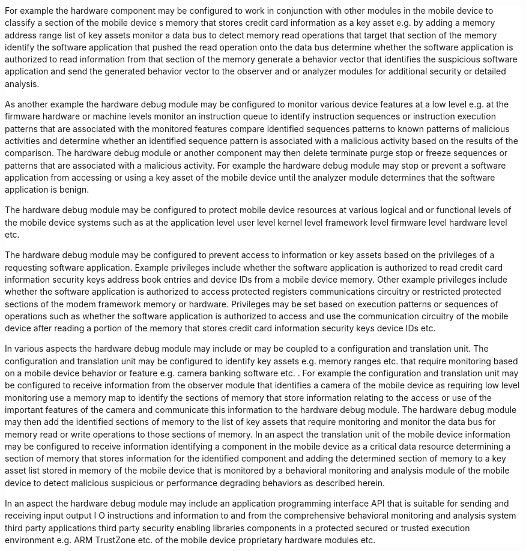 For example the hardware component may be configured to work in conjunction with other modules in the mobile device to classify a section of the mobile device s memory that stores credit card information as a key asset e.g. by adding a memory address range list of key assets monitor a data bus to detect memory read operations that target that section of the memory identify the software application that pushed the read operation onto the data bus determine whether the software application is authorized to read information from that section of the memory generate a behavior vector that identifies the suspicious software application and send the generated behavior vector to the observer and or analyzer modules for additional security or detailed analysis.

As another example the hardware debug module may be configured to monitor various device features at a low level e.g. at the firmware hardware or machine levels monitor an instruction queue to identify instruction sequences or instruction execution patterns that are associated with the monitored features compare identified sequences patterns to known patterns of malicious activities and determine whether an identified sequence pattern is associated with a malicious activity based on the results of the comparison. The hardware debug module or another component may then delete terminate purge stop or freeze sequences or patterns that are associated with a malicious activity. For example the hardware debug module may stop or prevent a software application from accessing or using a key asset of the mobile device until the analyzer module determines that the software application is benign.

The hardware debug module may be configured to protect mobile device resources at various logical and or functional levels of the mobile device systems such as at the application level user level kernel level framework level firmware level hardware level etc.

The hardware debug module may be configured to prevent access to information or key assets based on the privileges of a requesting software application. Example privileges include whether the software application is authorized to read credit card information security keys address book entries and device IDs from a mobile device memory. Other example privileges include whether the software application is authorized to access protected registers communications circuitry or restricted protected sections of the modem framework memory or hardware. Privileges may be set based on execution patterns or sequences of operations such as whether the software application is authorized to access and use the communication circuitry of the mobile device after reading a portion of the memory that stores credit card information security keys device IDs etc.

In various aspects the hardware debug module may include or may be coupled to a configuration and translation unit. The configuration and translation unit may be configured to identify key assets e.g. memory ranges etc. that require monitoring based on a mobile device behavior or feature e.g. camera banking software etc. . For example the configuration and translation unit may be configured to receive information from the observer module that identifies a camera of the mobile device as requiring low level monitoring use a memory map to identify the sections of memory that store information relating to the access or use of the important features of the camera and communicate this information to the hardware debug module. The hardware debug module may then add the identified sections of memory to the list of key assets that require monitoring and monitor the data bus for memory read or write operations to those sections of memory. In an aspect the translation unit of the mobile device information may be configured to receive information identifying a component in the mobile device as a critical data resource determining a section of memory that stores information for the identified component and adding the determined section of memory to a key asset list stored in memory of the mobile device that is monitored by a behavioral monitoring and analysis module of the mobile device to detect malicious suspicious or performance degrading behaviors as described herein.

In an aspect the hardware debug module may include an application programming interface API that is suitable for sending and receiving input output I O instructions and information to and from the comprehensive behavioral monitoring and analysis system third party applications third party security enabling libraries components in a protected secured or trusted execution environment e.g. ARM TrustZone etc. of the mobile device proprietary hardware modules etc.
